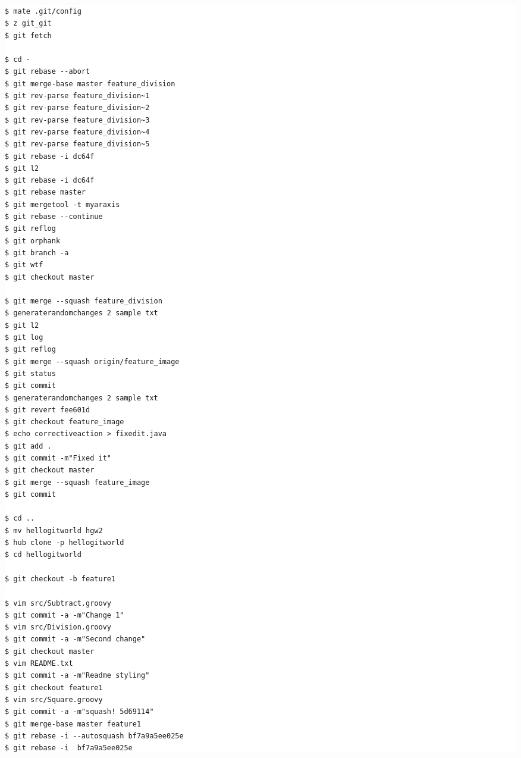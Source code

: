	$ mate .git/config
	$ z git_git
	$ git fetch

	$ cd -
	$ git rebase --abort
	$ git merge-base master feature_division
	$ git rev-parse feature_division~1
	$ git rev-parse feature_division~2
	$ git rev-parse feature_division~3
	$ git rev-parse feature_division~4
	$ git rev-parse feature_division~5
	$ git rebase -i dc64f
	$ git l2
	$ git rebase -i dc64f
	$ git rebase master
	$ git mergetool -t myaraxis
	$ git rebase --continue
	$ git reflog
	$ git orphank
	$ git branch -a
	$ git wtf
	$ git checkout master

	$ git merge --squash feature_division
	$ generaterandomchanges 2 sample txt
	$ git l2
	$ git log
	$ git reflog
	$ git merge --squash origin/feature_image
	$ git status
	$ git commit
	$ generaterandomchanges 2 sample txt
	$ git revert fee601d
	$ git checkout feature_image
	$ echo correctiveaction > fixedit.java
	$ git add .
	$ git commit -m"Fixed it"
	$ git checkout master
	$ git merge --squash feature_image
	$ git commit

	$ cd ..
	$ mv hellogitworld hgw2
	$ hub clone -p hellogitworld
	$ cd hellogitworld

	$ git checkout -b feature1

	$ vim src/Subtract.groovy
	$ git commit -a -m"Change 1"
	$ vim src/Division.groovy
	$ git commit -a -m"Second change"
	$ git checkout master
	$ vim README.txt
	$ git commit -a -m"Readme styling"
	$ git checkout feature1
	$ vim src/Square.groovy
	$ git commit -a -m"squash! 5d69114"
	$ git merge-base master feature1
	$ git rebase -i --autosquash bf7a9a5ee025e
	$ git rebase -i  bf7a9a5ee025e
